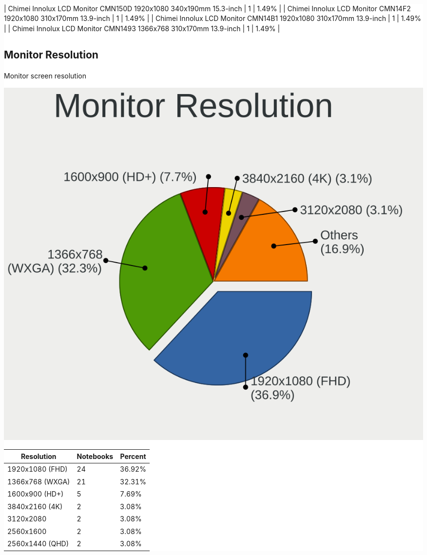 | Chimei Innolux LCD Monitor CMN150D 1920x1080 340x190mm 15.3-inch      | 1         | 1.49%   |
| Chimei Innolux LCD Monitor CMN14F2 1920x1080 310x170mm 13.9-inch      | 1         | 1.49%   |
| Chimei Innolux LCD Monitor CMN14B1 1920x1080 310x170mm 13.9-inch      | 1         | 1.49%   |
| Chimei Innolux LCD Monitor CMN1493 1366x768 310x170mm 13.9-inch       | 1         | 1.49%   |

Monitor Resolution
------------------

Monitor screen resolution

![Monitor Resolution](./images/pie_chart_bsd/mon_resolution.svg)


| Resolution        | Notebooks | Percent |
|-------------------|-----------|---------|
| 1920x1080 (FHD)   | 24        | 36.92%  |
| 1366x768 (WXGA)   | 21        | 32.31%  |
| 1600x900 (HD+)    | 5         | 7.69%   |
| 3840x2160 (4K)    | 2         | 3.08%   |
| 3120x2080         | 2         | 3.08%   |
| 2560x1600         | 2         | 3.08%   |
| 2560x1440 (QHD)   | 2         | 3.08%   |